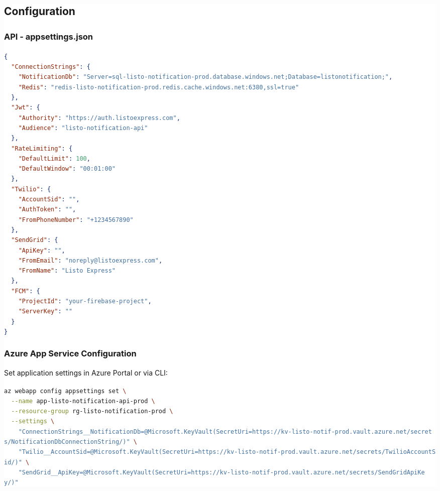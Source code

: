 
## Configuration

### API - appsettings.json

```json
{
  "ConnectionStrings": {
    "NotificationDb": "Server=sql-listo-notification-prod.database.windows.net;Database=listonotification;",
    "Redis": "redis-listo-notification-prod.redis.cache.windows.net:6380,ssl=true"
  },
  "Jwt": {
    "Authority": "https://auth.listoexpress.com",
    "Audience": "listo-notification-api"
  },
  "RateLimiting": {
    "DefaultLimit": 100,
    "DefaultWindow": "00:01:00"
  },
  "Twilio": {
    "AccountSid": "",
    "AuthToken": "",
    "FromPhoneNumber": "+1234567890"
  },
  "SendGrid": {
    "ApiKey": "",
    "FromEmail": "noreply@listoexpress.com",
    "FromName": "Listo Express"
  },
  "FCM": {
    "ProjectId": "your-firebase-project",
    "ServerKey": ""
  }
}
```

### Azure App Service Configuration

Set application settings in Azure Portal or via CLI:

```bash
az webapp config appsettings set \
  --name app-listo-notification-api-prod \
  --resource-group rg-listo-notification-prod \
  --settings \
    "ConnectionStrings__NotificationDb=@Microsoft.KeyVault(SecretUri=https://kv-listo-notif-prod.vault.azure.net/secrets/NotificationDbConnectionString/)" \
    "Twilio__AccountSid=@Microsoft.KeyVault(SecretUri=https://kv-listo-notif-prod.vault.azure.net/secrets/TwilioAccountSid/)" \
    "SendGrid__ApiKey=@Microsoft.KeyVault(SecretUri=https://kv-listo-notif-prod.vault.azure.net/secrets/SendGridApiKey/)"
```
